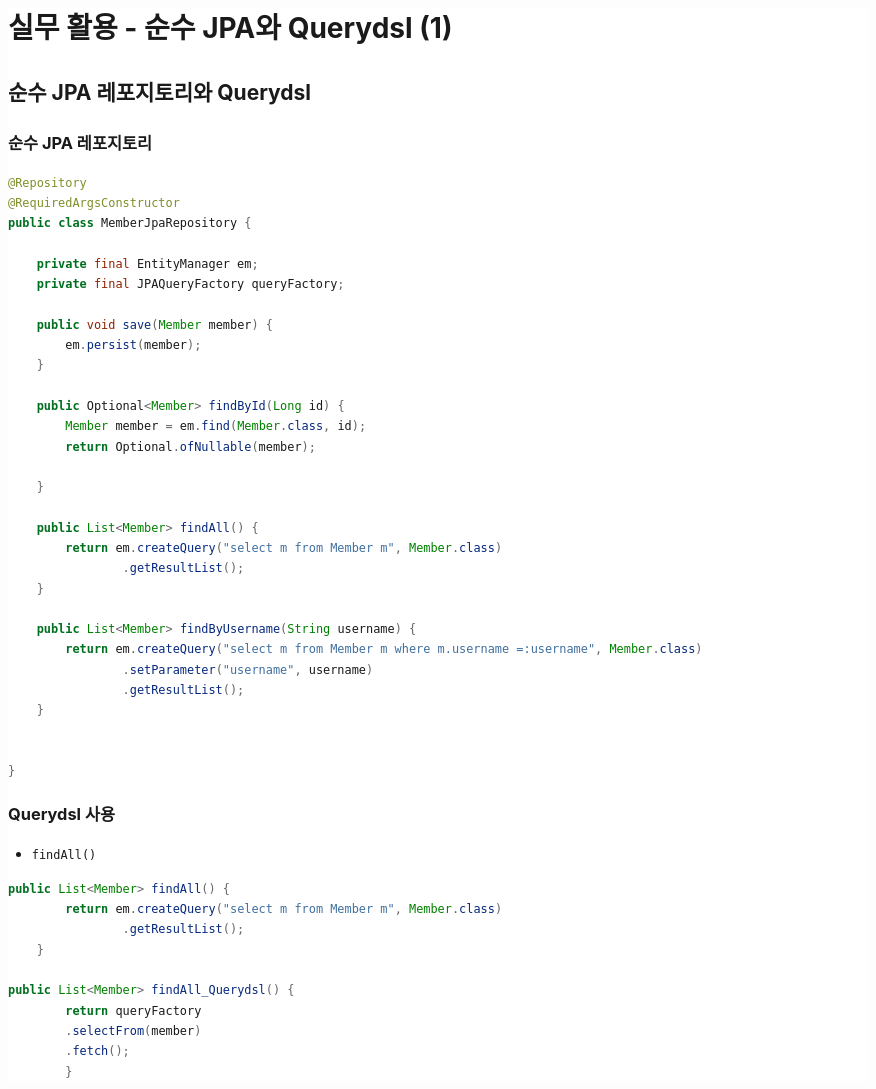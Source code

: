 # 실무 활용 - 순수 JPA와 Querydsl (1)

## 순수 JPA 레포지토리와 Querydsl

### 순수 JPA 레포지토리
```java
@Repository
@RequiredArgsConstructor
public class MemberJpaRepository {

    private final EntityManager em;
    private final JPAQueryFactory queryFactory;

    public void save(Member member) {
        em.persist(member);
    }

    public Optional<Member> findById(Long id) {
        Member member = em.find(Member.class, id);
        return Optional.ofNullable(member);

    }

    public List<Member> findAll() {
        return em.createQuery("select m from Member m", Member.class)
                .getResultList();
    }

    public List<Member> findByUsername(String username) {
        return em.createQuery("select m from Member m where m.username =:username", Member.class)
                .setParameter("username", username)
                .getResultList();
    }

    
}
```

### Querydsl 사용

- `findAll()`

```java
public List<Member> findAll() {
        return em.createQuery("select m from Member m", Member.class)
                .getResultList();
    }

public List<Member> findAll_Querydsl() {
        return queryFactory
        .selectFrom(member)
        .fetch();
        }
```
